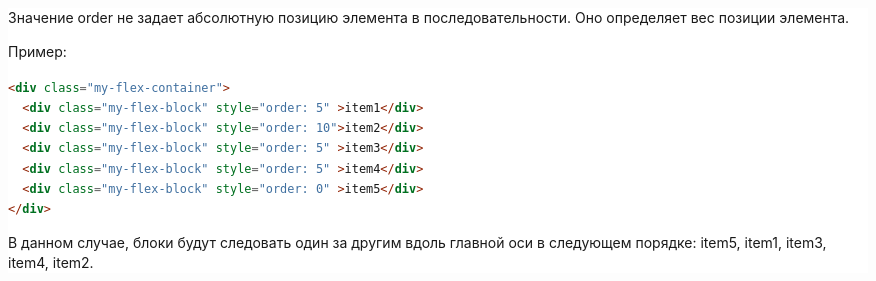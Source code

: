 Значение order не задает абсолютную позицию элемента в последовательности. Оно определяет вес позиции элемента.

Пример:

```html
<div class="my-flex-container">
  <div class="my-flex-block" style="order: 5" >item1</div>
  <div class="my-flex-block" style="order: 10">item2</div>
  <div class="my-flex-block" style="order: 5" >item3</div>
  <div class="my-flex-block" style="order: 5" >item4</div>
  <div class="my-flex-block" style="order: 0" >item5</div>
</div>
```

В данном случае, блоки будут следовать один за другим вдоль главной оси в следующем порядке: item5, item1, item3, item4, item2.
